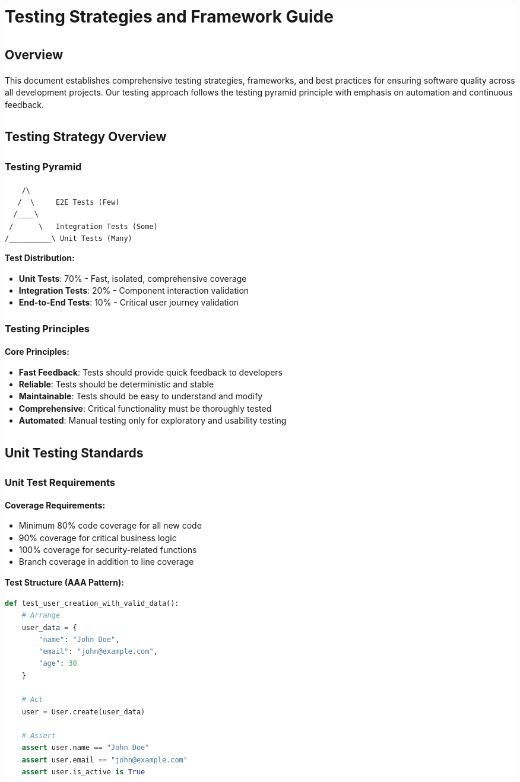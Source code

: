 # Testing Strategies and Framework Guide

## Overview

This document establishes comprehensive testing strategies, frameworks, and best practices for ensuring software quality across all development projects. Our testing approach follows the testing pyramid principle with emphasis on automation and continuous feedback.

## Testing Strategy Overview

### Testing Pyramid

```
    /\
   /  \     E2E Tests (Few)
  /____\    
 /      \   Integration Tests (Some)
/__________\ Unit Tests (Many)
```

**Test Distribution:**
- **Unit Tests**: 70% - Fast, isolated, comprehensive coverage
- **Integration Tests**: 20% - Component interaction validation
- **End-to-End Tests**: 10% - Critical user journey validation

### Testing Principles

**Core Principles:**
- **Fast Feedback**: Tests should provide quick feedback to developers
- **Reliable**: Tests should be deterministic and stable
- **Maintainable**: Tests should be easy to understand and modify
- **Comprehensive**: Critical functionality must be thoroughly tested
- **Automated**: Manual testing only for exploratory and usability testing

## Unit Testing Standards

### Unit Test Requirements

**Coverage Requirements:**
- Minimum 80% code coverage for all new code
- 90% coverage for critical business logic
- 100% coverage for security-related functions
- Branch coverage in addition to line coverage

**Test Structure (AAA Pattern):**
```python
def test_user_creation_with_valid_data():
    # Arrange
    user_data = {
        "name": "John Doe",
        "email": "john@example.com",
        "age": 30
    }
    
    # Act
    user = User.create(user_data)
    
    # Assert
    assert user.name == "John Doe"
    assert user.email == "john@example.com"
    assert user.is_active is True
```
